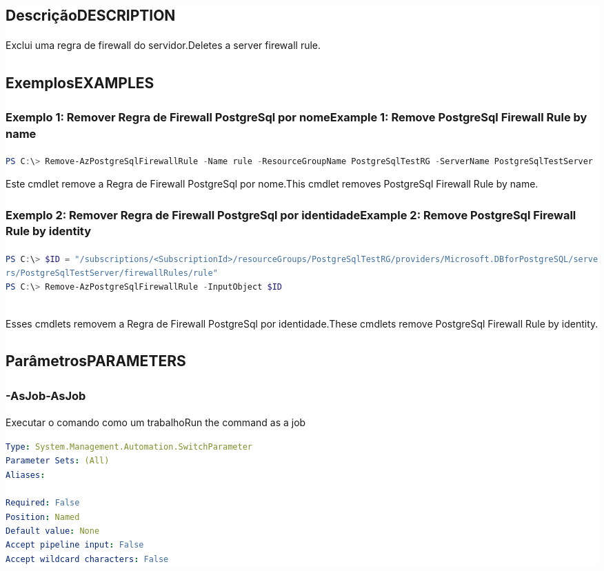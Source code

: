 ## <span data-ttu-id="7cf8a-107">Descrição</span><span class="sxs-lookup"><span data-stu-id="7cf8a-107">DESCRIPTION</span></span>
<span data-ttu-id="7cf8a-108">Exclui uma regra de firewall do servidor.</span><span class="sxs-lookup"><span data-stu-id="7cf8a-108">Deletes a server firewall rule.</span></span>

## <span data-ttu-id="7cf8a-109">Exemplos</span><span class="sxs-lookup"><span data-stu-id="7cf8a-109">EXAMPLES</span></span>

### <span data-ttu-id="7cf8a-110">Exemplo 1: Remover Regra de Firewall PostgreSql por nome</span><span class="sxs-lookup"><span data-stu-id="7cf8a-110">Example 1: Remove PostgreSql Firewall Rule by name</span></span>
```powershell
PS C:\> Remove-AzPostgreSqlFirewallRule -Name rule -ResourceGroupName PostgreSqlTestRG -ServerName PostgreSqlTestServer

```

<span data-ttu-id="7cf8a-111">Este cmdlet remove a Regra de Firewall PostgreSql por nome.</span><span class="sxs-lookup"><span data-stu-id="7cf8a-111">This cmdlet removes PostgreSql Firewall Rule by name.</span></span>

### <span data-ttu-id="7cf8a-112">Exemplo 2: Remover Regra de Firewall PostgreSql por identidade</span><span class="sxs-lookup"><span data-stu-id="7cf8a-112">Example 2: Remove PostgreSql Firewall Rule by identity</span></span>
```powershell
PS C:\> $ID = "/subscriptions/<SubscriptionId>/resourceGroups/PostgreSqlTestRG/providers/Microsoft.DBforPostgreSQL/servers/PostgreSqlTestServer/firewallRules/rule"
PS C:\> Remove-AzPostgreSqlFirewallRule -InputObject $ID
 
```

<span data-ttu-id="7cf8a-113">Esses cmdlets removem a Regra de Firewall PostgreSql por identidade.</span><span class="sxs-lookup"><span data-stu-id="7cf8a-113">These cmdlets remove PostgreSql Firewall Rule by identity.</span></span>

## <span data-ttu-id="7cf8a-114">Parâmetros</span><span class="sxs-lookup"><span data-stu-id="7cf8a-114">PARAMETERS</span></span>

### <span data-ttu-id="7cf8a-115">-AsJob</span><span class="sxs-lookup"><span data-stu-id="7cf8a-115">-AsJob</span></span>
<span data-ttu-id="7cf8a-116">Executar o comando como um trabalho</span><span class="sxs-lookup"><span data-stu-id="7cf8a-116">Run the command as a job</span></span>

```yaml
Type: System.Management.Automation.SwitchParameter
Parameter Sets: (All)
Aliases:

Required: False
Position: Named
Default value: None
Accept pipeline input: False
Accept wildcard characters: False
```
